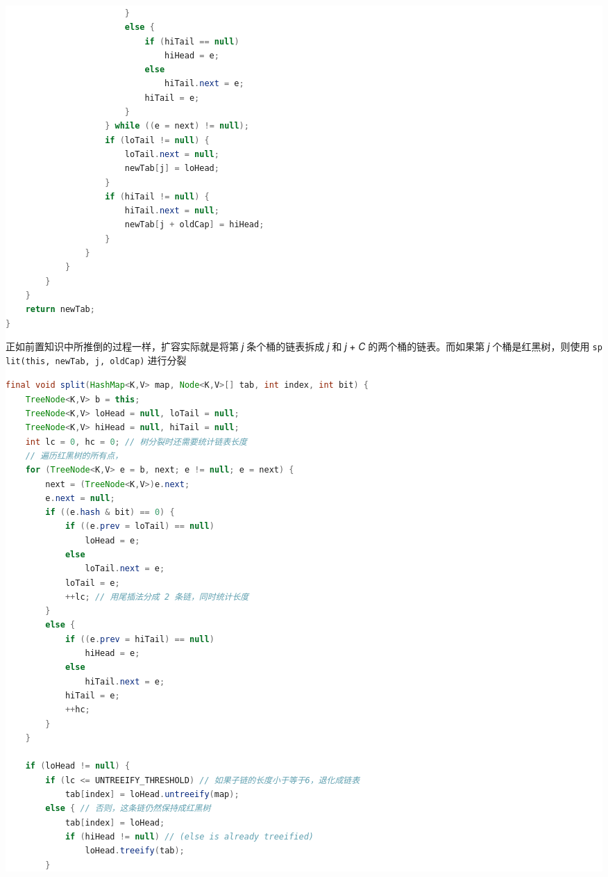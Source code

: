 ```java
                        }
                        else {
                            if (hiTail == null)
                                hiHead = e;
                            else
                                hiTail.next = e;
                            hiTail = e;
                        }
                    } while ((e = next) != null);
                    if (loTail != null) {
                        loTail.next = null;
                        newTab[j] = loHead;
                    }
                    if (hiTail != null) {
                        hiTail.next = null;
                        newTab[j + oldCap] = hiHead;
                    }
                }
            }
        }
    }
    return newTab;
}
```

正如前置知识中所推倒的过程一样，扩容实际就是将第 $j$ 条个桶的链表拆成 $j$ 和 $j + C$ 的两个桶的链表。而如果第 $j$ 个桶是红黑树，则使用 `split(this, newTab, j, oldCap)` 进行分裂

```java
final void split(HashMap<K,V> map, Node<K,V>[] tab, int index, int bit) {
    TreeNode<K,V> b = this;
    TreeNode<K,V> loHead = null, loTail = null;
    TreeNode<K,V> hiHead = null, hiTail = null;
    int lc = 0, hc = 0; // 树分裂时还需要统计链表长度
    // 遍历红黑树的所有点，
    for (TreeNode<K,V> e = b, next; e != null; e = next) {
        next = (TreeNode<K,V>)e.next;
        e.next = null;
        if ((e.hash & bit) == 0) {
            if ((e.prev = loTail) == null)
                loHead = e;
            else
                loTail.next = e;
            loTail = e;
            ++lc; // 用尾插法分成 2 条链，同时统计长度
        }
        else {
            if ((e.prev = hiTail) == null)
                hiHead = e;
            else
                hiTail.next = e;
            hiTail = e;
            ++hc;
        }
    }

    if (loHead != null) {
        if (lc <= UNTREEIFY_THRESHOLD) // 如果子链的长度小于等于6，退化成链表
            tab[index] = loHead.untreeify(map);
        else { // 否则，这条链仍然保持成红黑树
            tab[index] = loHead;
            if (hiHead != null) // (else is already treeified)
                loHead.treeify(tab);
        }
```
